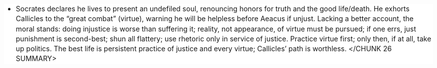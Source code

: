 - Socrates declares he lives to present an undefiled soul, renouncing honors for truth and the good life/death. He exhorts Callicles to the “great combat” (virtue), warning he will be helpless before Aeacus if unjust. Lacking a better account, the moral stands: doing injustice is worse than suffering it; reality, not appearance, of virtue must be pursued; if one errs, just punishment is second-best; shun all flattery; use rhetoric only in service of justice. Practice virtue first; only then, if at all, take up politics. The best life is persistent practice of justice and every virtue; Callicles’ path is worthless.
</CHUNK 26 SUMMARY>
